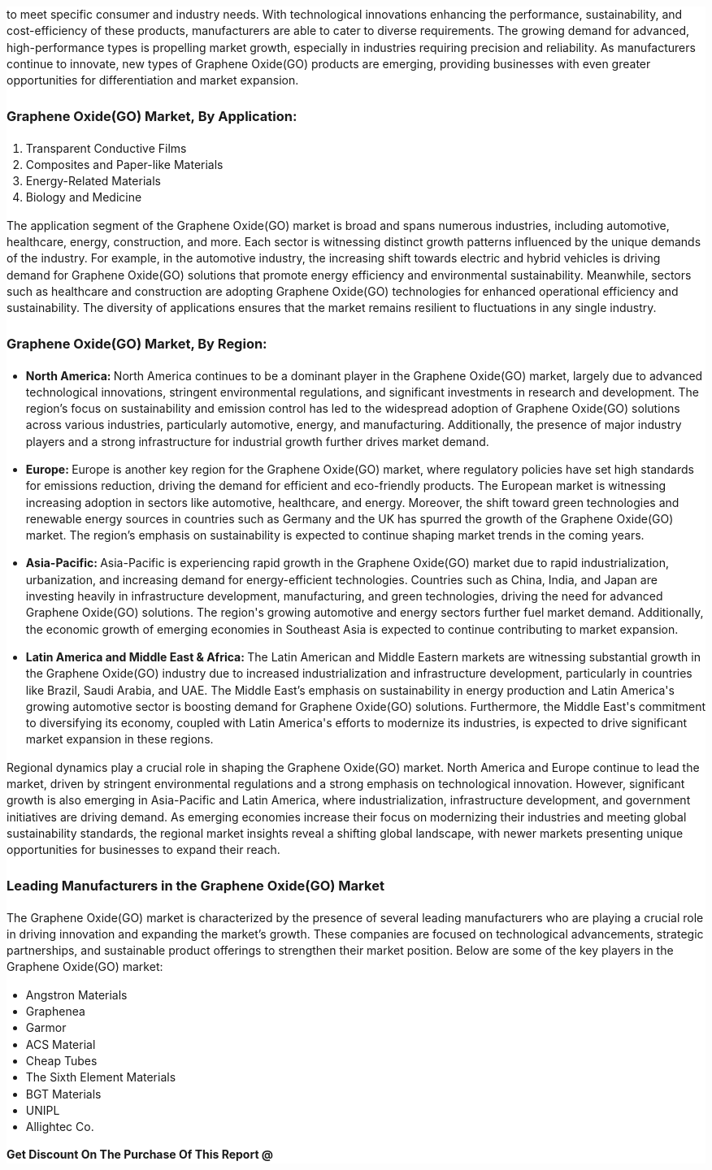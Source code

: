 to meet specific consumer and industry needs. With technological innovations enhancing the performance, sustainability, and cost-efficiency of these products, manufacturers are able to cater to diverse requirements. The growing demand for advanced, high-performance types is propelling market growth, especially in industries requiring precision and reliability. As manufacturers continue to innovate, new types of Graphene Oxide(GO) products are emerging, providing businesses with even greater opportunities for differentiation and market expansion.</p><h3>Graphene Oxide(GO) Market,&nbsp;By Application:</h3><ol><li>Transparent Conductive Films<li> Composites and Paper-like Materials<li> Energy-Related Materials<li> Biology and Medicine</li></ol><p>The application segment of the Graphene Oxide(GO) market is broad and spans numerous industries, including automotive, healthcare, energy, construction, and more. Each sector is witnessing distinct growth patterns influenced by the unique demands of the industry. For example, in the automotive industry, the increasing shift towards electric and hybrid vehicles is driving demand for Graphene Oxide(GO) solutions that promote energy efficiency and environmental sustainability. Meanwhile, sectors such as healthcare and construction are adopting Graphene Oxide(GO) technologies for enhanced operational efficiency and sustainability. The diversity of applications ensures that the market remains resilient to fluctuations in any single industry.</p><h3>Graphene Oxide(GO) Market, By Region:</h3><ul><li><p><strong>North America:&nbsp;</strong>North America continues to be a dominant player in the Graphene Oxide(GO) market, largely due to advanced technological innovations, stringent environmental regulations, and significant investments in research and development. The region&rsquo;s focus on sustainability and emission control has led to the widespread adoption of Graphene Oxide(GO) solutions across various industries, particularly automotive, energy, and manufacturing. Additionally, the presence of major industry players and a strong infrastructure for industrial growth further drives market demand.</p></li><li><p><strong><strong>Europe:&nbsp;</strong></strong>Europe is another key region for the Graphene Oxide(GO) market, where regulatory policies have set high standards for emissions reduction, driving the demand for efficient and eco-friendly products. The European market is witnessing increasing adoption in sectors like automotive, healthcare, and energy. Moreover, the shift toward green technologies and renewable energy sources in countries such as Germany and the UK has spurred the growth of the Graphene Oxide(GO) market. The region&rsquo;s emphasis on sustainability is expected to continue shaping market trends in the coming years.</p></li><li><p><strong><strong>Asia-Pacific:&nbsp;</strong></strong>Asia-Pacific is experiencing rapid growth in the Graphene Oxide(GO) market due to rapid industrialization, urbanization, and increasing demand for energy-efficient technologies. Countries such as China, India, and Japan are investing heavily in infrastructure development, manufacturing, and green technologies, driving the need for advanced Graphene Oxide(GO) solutions. The region's growing automotive and energy sectors further fuel market demand. Additionally, the economic growth of emerging economies in Southeast Asia is expected to continue contributing to market expansion.</p></li><li><p><strong><strong>Latin America and Middle East &amp; Africa:&nbsp;</strong></strong>The Latin American and Middle Eastern markets are witnessing substantial growth in the Graphene Oxide(GO) industry due to increased industrialization and infrastructure development, particularly in countries like Brazil, Saudi Arabia, and UAE. The Middle East&rsquo;s emphasis on sustainability in energy production and Latin America's growing automotive sector is boosting demand for Graphene Oxide(GO) solutions. Furthermore, the Middle East's commitment to diversifying its economy, coupled with Latin America's efforts to modernize its industries, is expected to drive significant market expansion in these regions.</p></li></ul><p>Regional dynamics play a crucial role in shaping the Graphene Oxide(GO) market. North America and Europe continue to lead the market, driven by stringent environmental regulations and a strong emphasis on technological innovation. However, significant growth is also emerging in Asia-Pacific and Latin America, where industrialization, infrastructure development, and government initiatives are driving demand. As emerging economies increase their focus on modernizing their industries and meeting global sustainability standards, the regional market insights reveal a shifting global landscape, with newer markets presenting unique opportunities for businesses to expand their reach.</p><h3><strong>Leading Manufacturers in the Graphene Oxide(GO) Market</strong></h3><p>The Graphene Oxide(GO) market is characterized by the presence of several leading manufacturers who are playing a crucial role in driving innovation and expanding the market&rsquo;s growth. These companies are focused on technological advancements, strategic partnerships, and sustainable product offerings to strengthen their market position. Below are some of the key players in the Graphene Oxide(GO) market:</p></div><div class="article-main__content" data-test-id="publishing-text-block"><ul><li><span class="">Angstron Materials<li> Graphenea<li> Garmor<li> ACS Material<li> Cheap Tubes<li> The Sixth Element Materials<li> BGT Materials<li> UNIPL<li> Allightec Co.</span></li></ul></div><div class="article-main__content" data-test-id="publishing-text-block"><p><span class="font-[700]"><strong>Get Discount On The Purchase Of This Report @</strong>